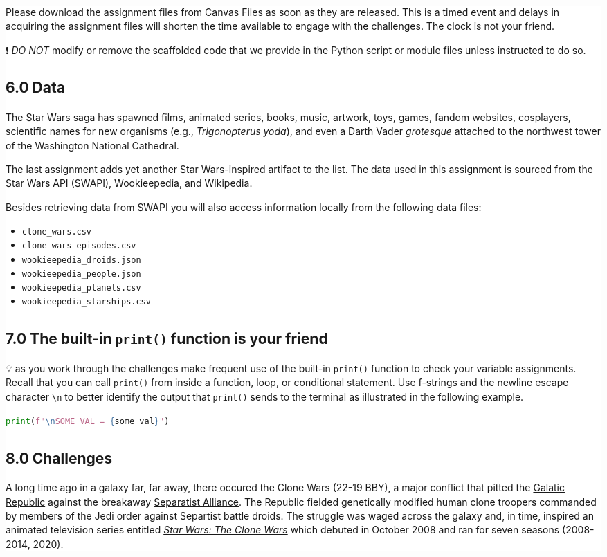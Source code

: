 Please download the assignment files from Canvas Files as soon as they are released. This is a timed
event and delays in acquiring the assignment files will shorten the time available to engage with
the challenges. The clock is not your friend.

:exclamation: _DO NOT_ modify or remove the scaffolded code that we provide in the Python script or
module files unless instructed to do so.

## 6.0 Data

The Star Wars saga has spawned films, animated series, books, music, artwork, toys, games, fandom
websites, cosplayers, scientific names for new organisms (e.g.,
[_Trigonopterus yoda_](https://en.wikipedia.org/wiki/Trigonopterus_yoda)), and even a Darth Vader
_grotesque_ attached to the
[northwest tower](https://en.wikipedia.org/wiki/Darth_Vader_grotesque#/media/File:Darth_vader_grotesque.jpg)
of the Washington National Cathedral.

The last assignment adds yet another Star Wars-inspired artifact to the list. The data used in this
assignment is sourced from the [Star Wars API](https://swapi.py4e.com/) (SWAPI),
[Wookieepedia](https://starwars.fandom.com/wiki/Main_Page), and
[Wikipedia](https://www.wikipedia.org/).

Besides retrieving data from SWAPI you will also access information locally from the following data
files:

* `clone_wars.csv`
* `clone_wars_episodes.csv`
* `wookieepedia_droids.json`
* `wookieepedia_people.json`
* `wookieepedia_planets.csv`
* `wookieepedia_starships.csv`

## 7.0 The built-in `print()` function is your friend

:bulb: as you work through the challenges make frequent use of the built-in `print()` function to
check your variable assignments. Recall that you can call `print()` from inside a function, loop, or
conditional statement. Use f-strings and the newline escape character `\n` to better identify the
output that `print()` sends to the terminal as illustrated in the following example.

```python
print(f"\nSOME_VAL = {some_val}")
```

## 8.0 Challenges

A long time ago in a galaxy far, far away, there occured the Clone Wars (22-19 BBY), a major
conflict that pitted the [Galatic Republic](https://starwars.fandom.com/wiki/Galactic_Republic)
against the breakaway
[Separatist Alliance](https://starwars.fandom.com/wiki/Confederacy_of_Independent_Systems). The
Republic fielded genetically modified human clone troopers commanded by members of the Jedi order
against Separtist battle droids. The struggle was waged across the galaxy and, in time, inspired an
animated television series entitled
[_Star Wars: The Clone Wars_](https://starwars.fandom.com/wiki/Star_Wars:_The_Clone_Wars) which
debuted in October 2008 and ran for seven seasons (2008-2014, 2020).
